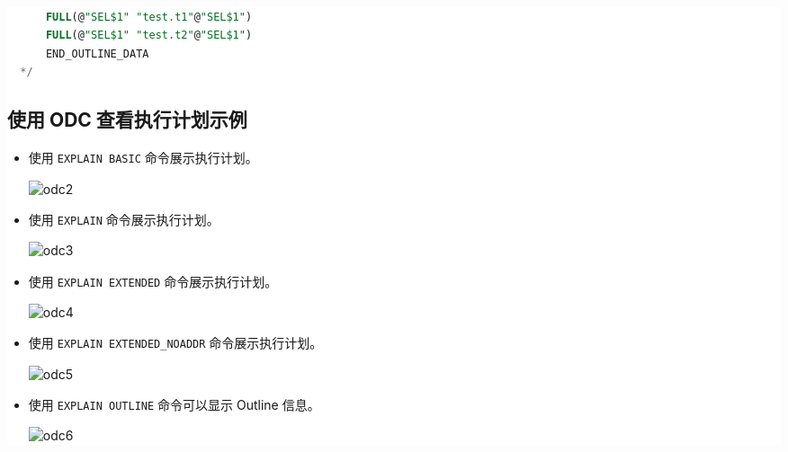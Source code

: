   ```sql
        FULL(@"SEL$1" "test.t1"@"SEL$1")
        FULL(@"SEL$1" "test.t2"@"SEL$1")
        END_OUTLINE_DATA
    */
  ```

## 使用 ODC 查看执行计划示例

* 使用 `EXPLAIN BASIC` 命令展示执行计划。

  ![odc2](https://help-static-aliyun-doc.aliyuncs.com/assets/img/zh-CN/0573139461/p426689.png)
  
* 使用 `EXPLAIN` 命令展示执行计划。

  ![odc3](https://help-static-aliyun-doc.aliyuncs.com/assets/img/zh-CN/9473139461/p426690.png)
  
* 使用 `EXPLAIN EXTENDED` 命令展示执行计划。

  ![odc4](https://help-static-aliyun-doc.aliyuncs.com/assets/img/zh-CN/9473139461/p426691.png)
  
* 使用 `EXPLAIN EXTENDED_NOADDR` 命令展示执行计划。

  ![odc5](https://help-static-aliyun-doc.aliyuncs.com/assets/img/zh-CN/9473139461/p426692.png)
  
* 使用 `EXPLAIN OUTLINE` 命令可以显示 Outline 信息。

  ![odc6](https://help-static-aliyun-doc.aliyuncs.com/assets/img/zh-CN/9473139461/p426693.png)
  